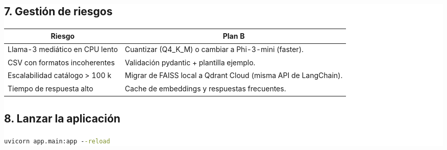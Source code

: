 ## 7. Gestión de riesgos

| Riesgo                         | Plan B                                                         |
| ------------------------------ | -------------------------------------------------------------- |
| Llama-3 mediático en CPU lento | Cuantizar (Q4\_K\_M) o cambiar a Phi-3-mini (faster).          |
| CSV con formatos incoherentes  | Validación pydantic + plantilla ejemplo.                       |
| Escalabilidad catálogo > 100 k | Migrar de FAISS local a Qdrant Cloud (misma API de LangChain). |
| Tiempo de respuesta alto       | Cache de embeddings y respuestas frecuentes.                   |

## 8. Lanzar la aplicación

```cmd
uvicorn app.main:app --reload
```